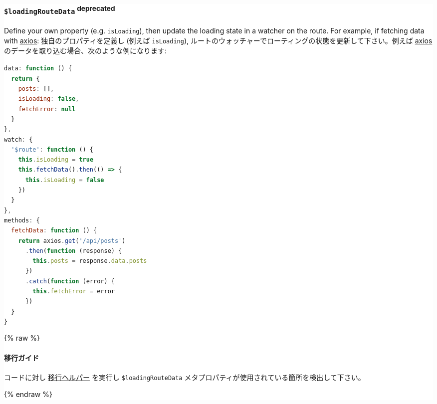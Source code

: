 ### `$loadingRouteData` <sup>deprecated</sup>

Define your own property (e.g. `isLoading`), then update the loading state in a watcher on the route. For example, if fetching data with [axios](https://github.com/mzabriskie/axios):
独自のプロパティを定義し (例えば `isLoading`), ルートのウォッチャーでローティングの状態を更新して下さい。例えば [axios](https://github.com/mzabriskie/axios)のデータを取り込む場合、次のような例になります:

``` js
data: function () {
  return {
    posts: [],
    isLoading: false,
    fetchError: null
  }
},
watch: {
  '$route': function () {
    this.isLoading = true
    this.fetchData().then(() => {
      this.isLoading = false
    })
  }
},
methods: {
  fetchData: function () {
    return axios.get('/api/posts')
      .then(function (response) {
        this.posts = response.data.posts
      })
      .catch(function (error) {
        this.fetchError = error
      })
  }
}
```

{% raw %}
<div class="upgrade-path">
  <h4>移行ガイド</h4>
  <p>コードに対し <a href="https://github.com/vuejs/vue-migration-helper">移行ヘルパー</a> を実行し <code>$loadingRouteData</code> メタプロパティが使用されている箇所を検出して下さい。</p>
</div>
{% endraw %}
